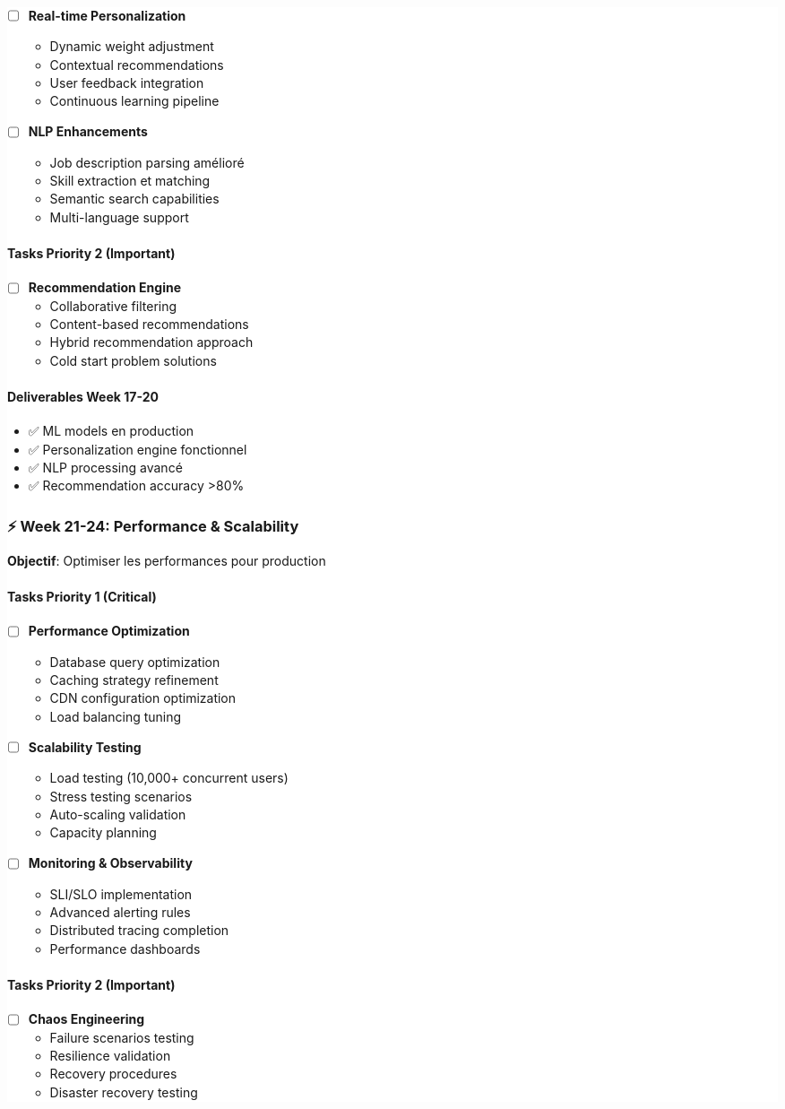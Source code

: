 - [ ] **Real-time Personalization**
  - Dynamic weight adjustment
  - Contextual recommendations
  - User feedback integration
  - Continuous learning pipeline

- [ ] **NLP Enhancements**
  - Job description parsing amélioré
  - Skill extraction et matching
  - Semantic search capabilities
  - Multi-language support

#### Tasks Priority 2 (Important)
- [ ] **Recommendation Engine**
  - Collaborative filtering
  - Content-based recommendations
  - Hybrid recommendation approach
  - Cold start problem solutions

#### Deliverables Week 17-20
- ✅ ML models en production
- ✅ Personalization engine fonctionnel
- ✅ NLP processing avancé
- ✅ Recommendation accuracy >80%

### ⚡ Week 21-24: Performance & Scalability

**Objectif**: Optimiser les performances pour production

#### Tasks Priority 1 (Critical)
- [ ] **Performance Optimization**
  - Database query optimization
  - Caching strategy refinement
  - CDN configuration optimization
  - Load balancing tuning

- [ ] **Scalability Testing**
  - Load testing (10,000+ concurrent users)
  - Stress testing scenarios
  - Auto-scaling validation
  - Capacity planning

- [ ] **Monitoring & Observability**
  - SLI/SLO implementation
  - Advanced alerting rules
  - Distributed tracing completion
  - Performance dashboards

#### Tasks Priority 2 (Important)
- [ ] **Chaos Engineering**
  - Failure scenarios testing
  - Resilience validation
  - Recovery procedures
  - Disaster recovery testing
